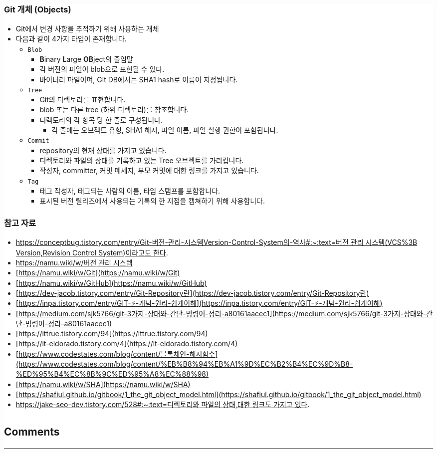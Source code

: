 ### Git 개체 (Objects)

- Git에서 변경 사항을 추적하기 위해 사용하는 개체
- 다음과 같이 4가지 타입이 존재합니다.
  - `Blob`
    - **B**inary **L**arge **OB**ject의 줄임말
    - 각 버전의 파일이 blob으로 표현될 수 있다.
    - 바이너리 파일이며, Git DB에서는 SHA1 hash로 이름이 지정됩니다.
  - `Tree`
    - Git의 디렉토리를 표현합니다.
    - blob 또는 다른 tree (하위 디렉토리)를 참조합니다.
    - 디렉토리의 각 항목 당 한 줄로 구성됩니다.
      - 각 줄에는 오브젝트 유형, SHA1 해시, 파일 이름, 파일 실행 권한이 포함됩니다.
  - `Commit`
    - repository의 현재 상태를 가지고 있습니다.
    - 디렉토리와 파일의 상태를 기록하고 있는 Tree 오브젝트를 가리킵니다.
    - 작성자, committer, 커밋 메세지, 부모 커밋에 대한 링크를 가지고 있습니다.
  - `Tag`
    - 태그 작성자, 태그되는 사람의 이름, 타임 스탬프를 포함합니다.
    - 표시된 버전 릴리즈에서 사용되는 기록의 한 지점을 캡쳐하기 위해 사용합니다.

### 참고 자료

- [https://conceptbug.tistory.com/entry/Git-버전-관리-시스템Version-Control-System의-역사#:~:text=버전 관리 시스템(VCS%3B Version,Revision Control System)이라고도 한다](<https://conceptbug.tistory.com/entry/Git-%EB%B2%84%EC%A0%84-%EA%B4%80%EB%A6%AC-%EC%8B%9C%EC%8A%A4%ED%85%9CVersion-Control-System%EC%9D%98-%EC%97%AD%EC%82%AC#:~:text=%EB%B2%84%EC%A0%84%20%EA%B4%80%EB%A6%AC%20%EC%8B%9C%EC%8A%A4%ED%85%9C(VCS%3B%20Version,Revision%20Control%20System)%EC%9D%B4%EB%9D%BC%EA%B3%A0%EB%8F%84%20%ED%95%9C%EB%8B%A4>).
- [https://namu.wiki/w/버전 관리 시스템](https://namu.wiki/w/%EB%B2%84%EC%A0%84%20%EA%B4%80%EB%A6%AC%20%EC%8B%9C%EC%8A%A4%ED%85%9C)
- [https://namu.wiki/w/Git](https://namu.wiki/w/Git)
- [https://namu.wiki/w/GitHub](https://namu.wiki/w/GitHub)
- [https://dev-jacob.tistory.com/entry/Git-Repository란](https://dev-jacob.tistory.com/entry/Git-Repository란)
- [https://inpa.tistory.com/entry/GIT-⚡️-개념-원리-쉽게이해](https://inpa.tistory.com/entry/GIT-⚡️-개념-원리-쉽게이해)
- [https://medium.com/sjk5766/git-3가지-상태와-간단-명령어-정리-a80161aacec1](https://medium.com/sjk5766/git-3가지-상태와-간단-명령어-정리-a80161aacec1)
- [https://ittrue.tistory.com/94](https://ittrue.tistory.com/94)
- [https://it-eldorado.tistory.com/4](https://it-eldorado.tistory.com/4)
- [https://www.codestates.com/blog/content/블록체인-해시함수](https://www.codestates.com/blog/content/%EB%B8%94%EB%A1%9D%EC%B2%B4%EC%9D%B8-%ED%95%B4%EC%8B%9C%ED%95%A8%EC%88%98)
- [https://namu.wiki/w/SHA](https://namu.wiki/w/SHA)
- [https://shafiul.github.io/gitbook/1_the_git_object_model.html](https://shafiul.github.io/gitbook/1_the_git_object_model.html)
- [https://jake-seo-dev.tistory.com/528#:~:text=디렉토리와 파일의 상태,대한 링크도 가지고 있다](https://jake-seo-dev.tistory.com/528#:~:text=%EB%94%94%EB%A0%89%ED%86%A0%EB%A6%AC%EC%99%80%20%ED%8C%8C%EC%9D%BC%EC%9D%98%20%EC%83%81%ED%83%9C,%EB%8C%80%ED%95%9C%20%EB%A7%81%ED%81%AC%EB%8F%84%20%EA%B0%80%EC%A7%80%EA%B3%A0%20%EC%9E%88%EB%8B%A4).

## Comments

<hr />
<script
  src="https://utteranc.es/client.js"
  repo="HyunJinNo/HyunJinNo.github.io"
  issue-term="pathname"
  theme="github-light"
  crossorigin="anonymous"
  async
></script>
